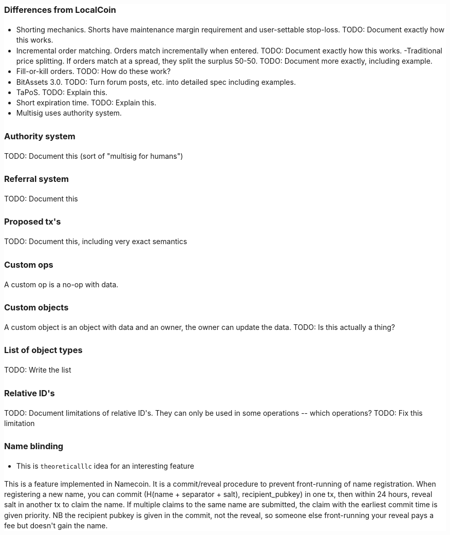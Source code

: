 ### Differences from LocalCoin

- Shorting mechanics. Shorts have maintenance margin requirement and user-settable stop-loss. TODO: Document exactly how this works.
- Incremental order matching. Orders match incrementally when entered. TODO: Document exactly how this works.
-Traditional price splitting. If orders match at a spread, they split the surplus 50-50. TODO: Document more exactly, including example.
- Fill-or-kill orders. TODO: How do these work?
- BitAssets 3.0. TODO: Turn forum posts, etc. into detailed spec including examples.
- TaPoS. TODO: Explain this.
- Short expiration time. TODO: Explain this.
- Multisig uses authority system.

### Authority system

TODO: Document this (sort of "multisig for humans")

### Referral system

TODO: Document this

### Proposed tx's

TODO: Document this, including very exact semantics

### Custom ops

A custom op is a no-op with data.

### Custom objects

A custom object is an object with data and an owner, the owner can update the data. TODO: Is this actually a thing?

### List of object types

TODO: Write the list

### Relative ID's

TODO: Document limitations of relative ID's. They can only be used in some operations -- which operations? TODO: Fix this limitation

### Name blinding

- This is `theoreticalllc` idea for an interesting feature

This is a feature implemented in Namecoin. It is a commit/reveal procedure to prevent front-running of name registration. When registering a new name, you can commit (H(name + separator + salt), recipient_pubkey) in one tx, then within 24 hours, reveal salt in another tx to claim the name. If multiple claims to the same name are submitted, the claim with the earliest commit time is given priority. NB the recipient pubkey is given in the commit, not the reveal, so someone else front-running your reveal pays a fee but doesn't gain the name.
